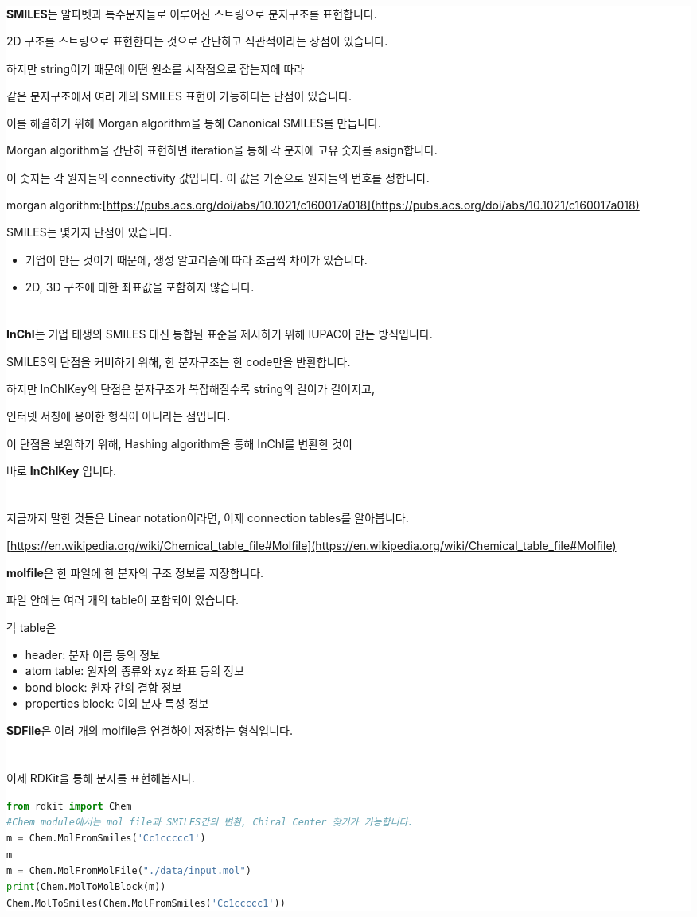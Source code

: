 **SMILES**는 알파벳과 특수문자들로 이루어진 스트링으로 분자구조를 표현합니다.

2D 구조를 스트링으로 표현한다는 것으로 간단하고 직관적이라는 장점이 있습니다.

하지만 string이기 때문에 어떤 원소를 시작점으로 잡는지에 따라

같은 분자구조에서 여러 개의 SMILES 표현이 가능하다는 단점이 있습니다.

이를 해결하기 위해 Morgan algorithm을 통해 Canonical SMILES를 만듭니다.

Morgan algorithm을 간단히 표현하면 iteration을 통해 각 분자에 고유 숫자를 asign합니다. 

이 숫자는 각 원자들의 connectivity 값입니다. 이 값을 기준으로 원자들의 번호를 정합니다. 

morgan algorithm:[https://pubs.acs.org/doi/abs/10.1021/c160017a018](https://pubs.acs.org/doi/abs/10.1021/c160017a018)

SMILES는 몇가지 단점이 있습니다.

- 기업이 만든 것이기 때문에, 생성 알고리즘에 따라 조금씩 차이가 있습니다.
- 2D, 3D 구조에 대한 좌표값을 포함하지 않습니다.  
  
  #

**InChI**는 기업 태생의 SMILES 대신 통합된 표준을 제시하기 위해 IUPAC이 만든 방식입니다.

SMILES의 단점을 커버하기 위해, 한 분자구조는 한 code만을 반환합니다. 

하지만 InChIKey의 단점은 분자구조가 복잡해질수록 string의 길이가 길어지고,

인터넷 서칭에 용이한 형식이 아니라는 점입니다.

이 단점을 보완하기 위해, Hashing algorithm을 통해 InChI를 변환한 것이

바로 **InChIKey** 입니다.  
#



지금까지 말한 것들은 Linear notation이라면, 이제 connection tables를 알아봅니다.

[https://en.wikipedia.org/wiki/Chemical_table_file#Molfile](https://en.wikipedia.org/wiki/Chemical_table_file#Molfile)

**molfile**은 한 파일에 한 분자의 구조 정보를 저장합니다. 

파일 안에는 여러 개의 table이 포함되어 있습니다. 

각 table은 

- header: 분자 이름 등의 정보
- atom table: 원자의 종류와 xyz 좌표 등의 정보
- bond block: 원자 간의 결합 정보
- properties block: 이외 분자 특성 정보

**SDFile**은 여러 개의 molfile을 연결하여 저장하는 형식입니다.  
#


이제 RDKit을 통해 분자를 표현해봅시다. 

```python
from rdkit import Chem
#Chem module에서는 mol file과 SMILES간의 변환, Chiral Center 찾기가 가능합니다.
m = Chem.MolFromSmiles('Cc1ccccc1') 
m
m = Chem.MolFromMolFile("./data/input.mol")
print(Chem.MolToMolBlock(m))
Chem.MolToSmiles(Chem.MolFromSmiles('Cc1ccccc1'))
```
